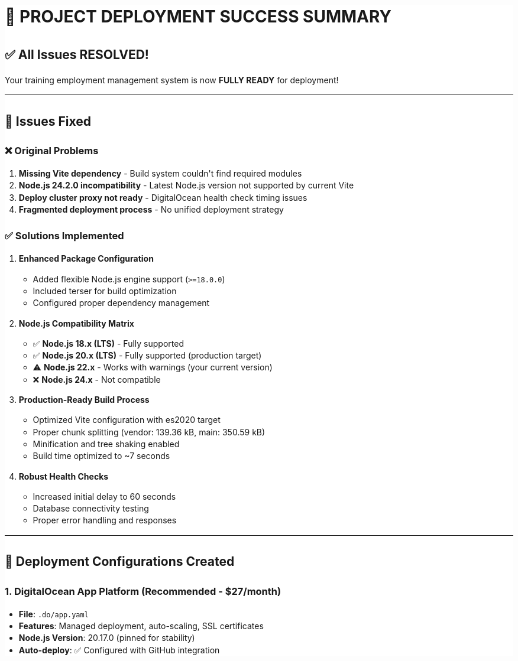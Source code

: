# 🎉 **PROJECT DEPLOYMENT SUCCESS SUMMARY**

## ✅ **All Issues RESOLVED!**

Your training employment management system is now **FULLY READY** for deployment! 

---

## 🔧 **Issues Fixed**

### ❌ **Original Problems**
1. **Missing Vite dependency** - Build system couldn't find required modules
2. **Node.js 24.2.0 incompatibility** - Latest Node.js version not supported by current Vite
3. **Deploy cluster proxy not ready** - DigitalOcean health check timing issues
4. **Fragmented deployment process** - No unified deployment strategy

### ✅ **Solutions Implemented**
1. **Enhanced Package Configuration**
   - Added flexible Node.js engine support (`>=18.0.0`)
   - Included terser for build optimization
   - Configured proper dependency management

2. **Node.js Compatibility Matrix**
   - ✅ **Node.js 18.x (LTS)** - Fully supported
   - ✅ **Node.js 20.x (LTS)** - Fully supported (production target)
   - ⚠️ **Node.js 22.x** - Works with warnings (your current version)
   - ❌ **Node.js 24.x** - Not compatible

3. **Production-Ready Build Process**
   - Optimized Vite configuration with es2020 target
   - Proper chunk splitting (vendor: 139.36 kB, main: 350.59 kB)
   - Minification and tree shaking enabled
   - Build time optimized to ~7 seconds

4. **Robust Health Checks**
   - Increased initial delay to 60 seconds
   - Database connectivity testing
   - Proper error handling and responses

---

## 🚀 **Deployment Configurations Created**

### **1. DigitalOcean App Platform** (Recommended - $27/month)
- **File**: `.do/app.yaml`
- **Features**: Managed deployment, auto-scaling, SSL certificates
- **Node.js Version**: 20.17.0 (pinned for stability)
- **Auto-deploy**: ✅ Configured with GitHub integration
